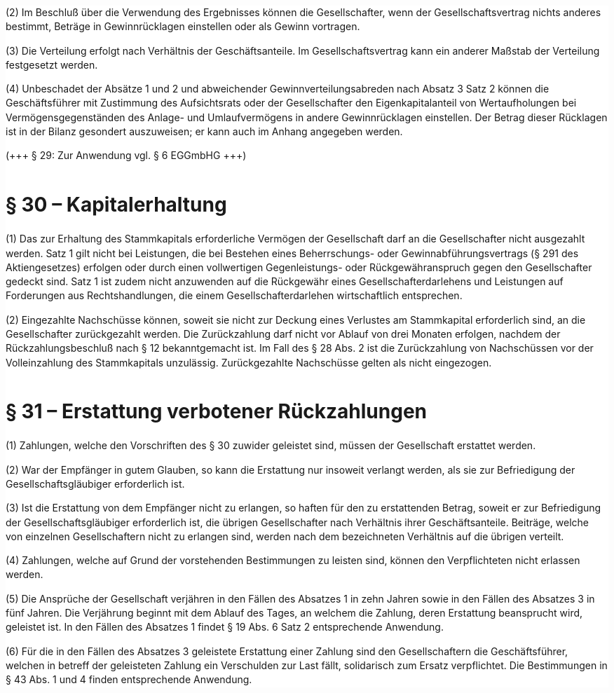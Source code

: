 (2) Im Beschluß über die Verwendung des Ergebnisses können die Gesellschafter, wenn der Gesellschaftsvertrag nichts anderes bestimmt, Beträge in Gewinnrücklagen einstellen oder als Gewinn vortragen.

(3) Die Verteilung erfolgt nach Verhältnis der Geschäftsanteile. Im Gesellschaftsvertrag kann ein anderer Maßstab der Verteilung festgesetzt werden.

(4) Unbeschadet der Absätze 1 und 2 und abweichender Gewinnverteilungsabreden nach Absatz 3 Satz 2 können die Geschäftsführer mit Zustimmung des Aufsichtsrats oder der Gesellschafter den Eigenkapitalanteil von Wertaufholungen bei Vermögensgegenständen des Anlage- und Umlaufvermögens in andere Gewinnrücklagen einstellen. Der Betrag dieser Rücklagen ist in der Bilanz gesondert auszuweisen; er kann auch im Anhang angegeben werden.

(+++ § 29: Zur Anwendung vgl. § 6 EGGmbHG +++)

# § 30 – Kapitalerhaltung

(1) Das zur Erhaltung des Stammkapitals erforderliche Vermögen der Gesellschaft darf an die Gesellschafter nicht ausgezahlt werden. Satz 1 gilt nicht bei Leistungen, die bei Bestehen eines Beherrschungs- oder Gewinnabführungsvertrags (§ 291 des Aktiengesetzes) erfolgen oder durch einen vollwertigen Gegenleistungs- oder Rückgewähranspruch gegen den Gesellschafter gedeckt sind. Satz 1 ist zudem nicht anzuwenden auf die Rückgewähr eines Gesellschafterdarlehens und Leistungen auf Forderungen aus Rechtshandlungen, die einem Gesellschafterdarlehen wirtschaftlich entsprechen.

(2) Eingezahlte Nachschüsse können, soweit sie nicht zur Deckung eines Verlustes am Stammkapital erforderlich sind, an die Gesellschafter zurückgezahlt werden. Die Zurückzahlung darf nicht vor Ablauf von drei Monaten erfolgen, nachdem der Rückzahlungsbeschluß nach § 12 bekanntgemacht ist. Im Fall des § 28 Abs. 2 ist die Zurückzahlung von Nachschüssen vor der Volleinzahlung des Stammkapitals unzulässig. Zurückgezahlte Nachschüsse gelten als nicht eingezogen.

# § 31 – Erstattung verbotener Rückzahlungen

(1) Zahlungen, welche den Vorschriften des § 30 zuwider geleistet sind, müssen der Gesellschaft erstattet werden.

(2) War der Empfänger in gutem Glauben, so kann die Erstattung nur insoweit verlangt werden, als sie zur Befriedigung der Gesellschaftsgläubiger erforderlich ist.

(3) Ist die Erstattung von dem Empfänger nicht zu erlangen, so haften für den zu erstattenden Betrag, soweit er zur Befriedigung der Gesellschaftsgläubiger erforderlich ist, die übrigen Gesellschafter nach Verhältnis ihrer Geschäftsanteile. Beiträge, welche von einzelnen Gesellschaftern nicht zu erlangen sind, werden nach dem bezeichneten Verhältnis auf die übrigen verteilt.

(4) Zahlungen, welche auf Grund der vorstehenden Bestimmungen zu leisten sind, können den Verpflichteten nicht erlassen werden.

(5) Die Ansprüche der Gesellschaft verjähren in den Fällen des Absatzes 1 in zehn Jahren sowie in den Fällen des Absatzes 3 in fünf Jahren. Die Verjährung beginnt mit dem Ablauf des Tages, an welchem die Zahlung, deren Erstattung beansprucht wird, geleistet ist. In den Fällen des Absatzes 1 findet § 19 Abs. 6 Satz 2 entsprechende Anwendung.

(6) Für die in den Fällen des Absatzes 3 geleistete Erstattung einer Zahlung sind den Gesellschaftern die Geschäftsführer, welchen in betreff der geleisteten Zahlung ein Verschulden zur Last fällt, solidarisch zum Ersatz verpflichtet. Die Bestimmungen in § 43 Abs. 1 und 4 finden entsprechende Anwendung.
